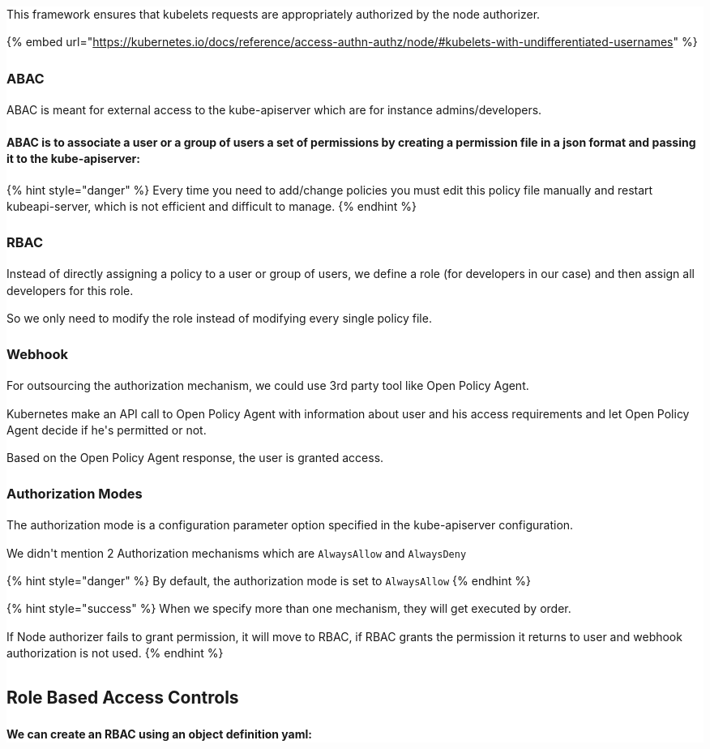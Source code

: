 This framework ensures that kubelets requests are appropriately authorized by the node authorizer.

{% embed url="https://kubernetes.io/docs/reference/access-authn-authz/node/#kubelets-with-undifferentiated-usernames" %}

### ABAC

ABAC is meant for external access to the kube-apiserver which are for instance admins/developers.

#### ABAC is to associate a user or a group of users a set of permissions by creating a permission file in a json format and passing it to the kube-apiserver:

{% hint style="danger" %}
Every time you need to add/change policies you must edit this policy file manually and restart kubeapi-server, which is not efficient and difficult to manage.
{% endhint %}

### RBAC

Instead of directly assigning a policy to a user or group of users, we define a role (for developers in our case) and then assign all developers for this role.

So we only need to modify the role instead of modifying every single policy file.

### Webhook

For outsourcing the authorization mechanism, we could use 3rd party tool like Open Policy Agent.

Kubernetes make an API call to Open Policy Agent with information about user and his access requirements and let Open Policy Agent decide if he's permitted or not.

Based on the Open Policy Agent response, the user is granted access.

### Authorization Modes

The authorization mode is a configuration parameter option specified in the kube-apiserver configuration.

We didn't mention 2 Authorization mechanisms which are `AlwaysAllow` and `AlwaysDeny`

{% hint style="danger" %}
By default, the authorization mode is set to `AlwaysAllow`
{% endhint %}

{% hint style="success" %}
When we specify more than one mechanism, they will get executed by order.

If Node authorizer fails to grant permission, it will move to RBAC, if RBAC grants the permission it returns to user and webhook authorization is not used.
{% endhint %}

## Role Based Access Controls

#### We can create an RBAC using an object definition yaml:
